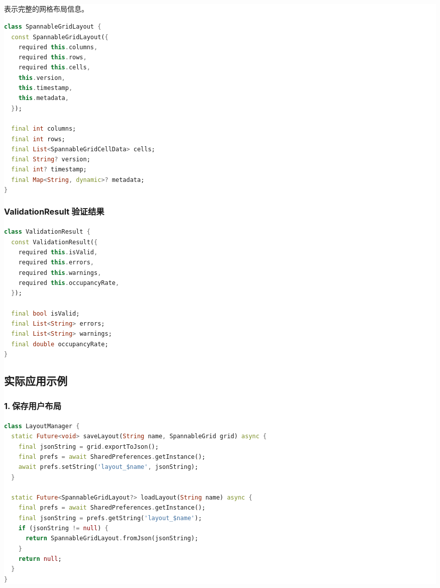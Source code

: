 表示完整的网格布局信息。

```dart
class SpannableGridLayout {
  const SpannableGridLayout({
    required this.columns,
    required this.rows,
    required this.cells,
    this.version,
    this.timestamp,
    this.metadata,
  });

  final int columns;
  final int rows;
  final List<SpannableGridCellData> cells;
  final String? version;
  final int? timestamp;
  final Map<String, dynamic>? metadata;
}
```

### ValidationResult 验证结果

```dart
class ValidationResult {
  const ValidationResult({
    required this.isValid,
    required this.errors,
    required this.warnings,
    required this.occupancyRate,
  });

  final bool isValid;
  final List<String> errors;
  final List<String> warnings;
  final double occupancyRate;
}
```

## 实际应用示例

### 1. 保存用户布局

```dart
class LayoutManager {
  static Future<void> saveLayout(String name, SpannableGrid grid) async {
    final jsonString = grid.exportToJson();
    final prefs = await SharedPreferences.getInstance();
    await prefs.setString('layout_$name', jsonString);
  }

  static Future<SpannableGridLayout?> loadLayout(String name) async {
    final prefs = await SharedPreferences.getInstance();
    final jsonString = prefs.getString('layout_$name');
    if (jsonString != null) {
      return SpannableGridLayout.fromJson(jsonString);
    }
    return null;
  }
}
```
